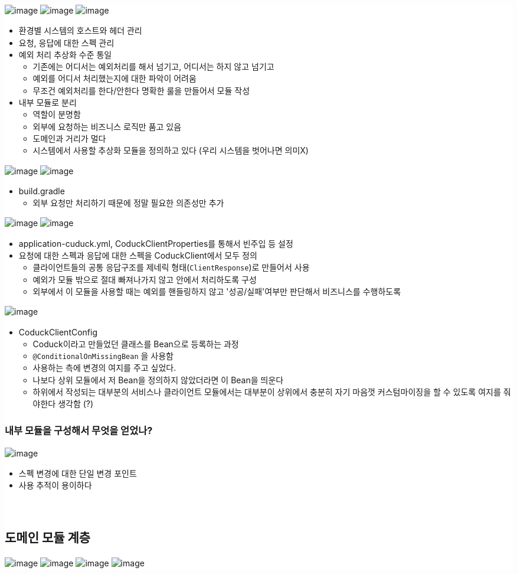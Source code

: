 ![image](https://user-images.githubusercontent.com/37354145/150234185-0b2cf740-6702-4a4a-957d-3e3512c787f3.png)
![image](https://user-images.githubusercontent.com/37354145/150234251-2c1d2b61-6cc7-4197-bc74-dfb0578751df.png)
![image](https://user-images.githubusercontent.com/37354145/150234422-cfa21d14-c09c-4392-a3af-608341f00beb.png)


- 환경별 시스템의 호스트와 헤더 관리
- 요청, 응답에 대한 스펙 관리
- 예외 처리 추상화 수준 통일
    - 기존에는 어디서는 예외처리를 해서 넘기고, 어디서는 하지 않고 넘기고
    - 예외를 어디서 처리했는지에 대한 파악이 어려움
    - 무조건 예외처리를 한다/안한다 명확한 룰을 만들어서 모듈 작성
- 내부 모듈로 분리
    - 역할이 분명함
    - 외부에 요청하는 비즈니스 로직만 품고 있음
    - 도메인과 거리가 멀다
    - 시스템에서 사용할 추상화 모듈을 정의하고 있다 (우리 시스템을 벗어나면 의미X)

![image](https://user-images.githubusercontent.com/37354145/150234706-e8fb6d4b-d790-432f-b0ac-5e397c43af8b.png)
![image](https://user-images.githubusercontent.com/37354145/150234764-0e649237-9a17-4f34-8053-7189dfc50a9e.png)

- build.gradle
    - 외부 요청만 처리하기 때문에 정말 필요한 의존성만 추가

![image](https://user-images.githubusercontent.com/37354145/150234886-71497a91-09b2-4be0-bf64-55c4a472af2c.png)
![image](https://user-images.githubusercontent.com/37354145/150234979-f7f813e6-a542-4157-a35b-ed43ca06a5b0.png)

- application-cuduck.yml, CoduckClientProperties를 통해서 빈주입 등 설정
- 요청에 대한 스펙과 응답에 대한 스펙을 CoduckClient에서 모두 정의
    - 클라이언트들의 공통 응답구조를 제네릭 형태(`ClientResponse`)로 만들어서 사용
    - 예외가 모듈 밖으로 절대 빠져나가지 않고 안에서 처리하도록 구성
    - 외부에서 이 모듈을 사용할 때는 예외를 핸들링하지 않고 '성공/실패'여부만 판단해서 비즈니스를 수행하도록

![image](https://user-images.githubusercontent.com/37354145/150235262-afbad496-729d-4bf9-aa61-fd59051c72c0.png)

- CoduckClientConfig
    - Coduck이라고 만들었던 클래스를 Bean으로 등록하는 과정
    - `@ConditionalOnMissingBean` 을 사용함
    - 사용하는 측에 변경의 여지를 주고 싶었다.
    - 나보다 상위 모듈에서 저 Bean을 정의하지 않았더라면 이 Bean을 띄운다
    - 하위에서 작성되는 대부분의 서비스나 클라이언트 모듈에서는 대부분이 상위에서 충분히 자기 마음껏 커스텀마이징을 할 수 있도록 여지를 줘야한다 생각함 (?)

### 내부 모듈을 구성해서 무엇을 얻었나?
![image](https://user-images.githubusercontent.com/37354145/150235456-f6aae2a3-2d21-4d09-878b-29215a619571.png)

- 스펙 변경에 대한 단일 변경 포인트
- 사용 추적이 용이하다

<br>

## 도메인 모듈 계층
![image](https://user-images.githubusercontent.com/37354145/150235704-5e6396a6-b2c6-42bd-a95a-a27c518f5c9c.png)
![image](https://user-images.githubusercontent.com/37354145/150235811-aff6eac2-4f8b-4b03-b1e9-8058547617f0.png)
![image](https://user-images.githubusercontent.com/37354145/150235842-159b6228-c907-4f2f-a531-2d7927915b5e.png)
![image](https://user-images.githubusercontent.com/37354145/150235922-d6c6203b-e5b6-42a4-ae07-15a93ffbd1aa.png)
